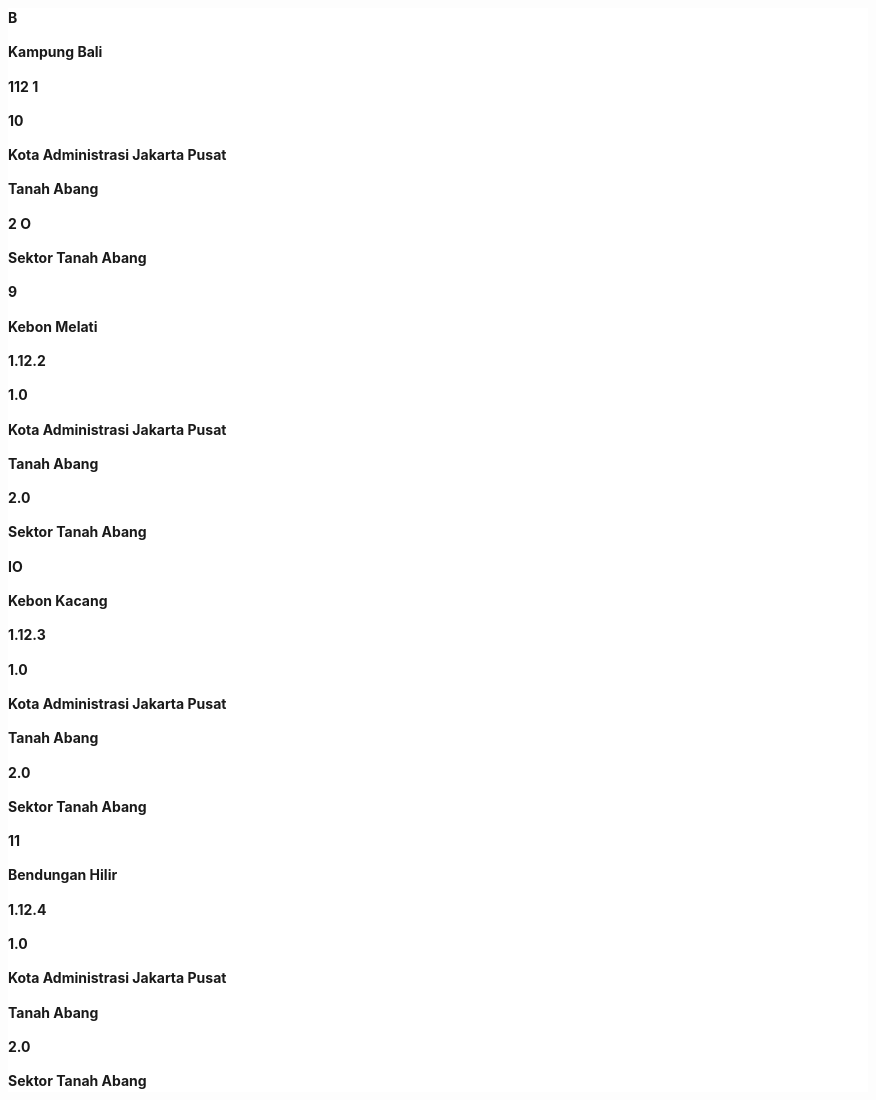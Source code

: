 <tr><td style="vertical-align:bottom;">
<p><span class="font1" style="font-weight:bold;">B</span></p></td><td style="vertical-align:bottom;">
<p><span class="font1" style="font-weight:bold;">Kampung Bali</span></p></td><td style="vertical-align:bottom;">
<p><span class="font1" style="font-weight:bold;">112 1</span></p></td><td style="vertical-align:bottom;">
<p><span class="font1" style="font-weight:bold;">10</span></p></td><td style="vertical-align:bottom;">
<p><span class="font1" style="font-weight:bold;">Kota Administrasi Jakarta Pusat</span></p></td><td style="vertical-align:bottom;">
<p><span class="font1" style="font-weight:bold;">Tanah Abang</span></p></td><td style="vertical-align:bottom;">
<p><span class="font1" style="font-weight:bold;">2 O</span></p></td><td style="vertical-align:bottom;">
<p><span class="font1" style="font-weight:bold;">Sektor Tanah Abang</span></p></td></tr>
<tr><td style="vertical-align:bottom;">
<p><span class="font1" style="font-weight:bold;">9</span></p></td><td style="vertical-align:bottom;">
<p><span class="font1" style="font-weight:bold;">Kebon Melati</span></p></td><td style="vertical-align:bottom;">
<p><span class="font1" style="font-weight:bold;">1.12.2</span></p></td><td style="vertical-align:bottom;">
<p><span class="font1" style="font-weight:bold;">1.0</span></p></td><td style="vertical-align:bottom;">
<p><span class="font1" style="font-weight:bold;">Kota Administrasi Jakarta Pusat</span></p></td><td style="vertical-align:bottom;">
<p><span class="font1" style="font-weight:bold;">Tanah Abang</span></p></td><td style="vertical-align:bottom;">
<p><span class="font1" style="font-weight:bold;">2.0</span></p></td><td style="vertical-align:bottom;">
<p><span class="font1" style="font-weight:bold;">Sektor Tanah Abang</span></p></td></tr>
<tr><td style="vertical-align:bottom;">
<p><span class="font1" style="font-weight:bold;">IO</span></p></td><td style="vertical-align:bottom;">
<p><span class="font1" style="font-weight:bold;">Kebon Kacang</span></p></td><td style="vertical-align:bottom;">
<p><span class="font1" style="font-weight:bold;">1.12.3</span></p></td><td style="vertical-align:bottom;">
<p><span class="font1" style="font-weight:bold;">1.0</span></p></td><td style="vertical-align:bottom;">
<p><span class="font1" style="font-weight:bold;">Kota Administrasi Jakarta Pusat</span></p></td><td style="vertical-align:bottom;">
<p><span class="font1" style="font-weight:bold;">Tanah Abang</span></p></td><td style="vertical-align:bottom;">
<p><span class="font1" style="font-weight:bold;">2.0</span></p></td><td style="vertical-align:bottom;">
<p><span class="font1" style="font-weight:bold;">Sektor Tanah Abang</span></p></td></tr>
<tr><td style="vertical-align:bottom;">
<p><span class="font1" style="font-weight:bold;">11</span></p></td><td style="vertical-align:bottom;">
<p><span class="font1" style="font-weight:bold;">Bendungan Hilir</span></p></td><td style="vertical-align:bottom;">
<p><span class="font1" style="font-weight:bold;">1.12.4</span></p></td><td style="vertical-align:bottom;">
<p><span class="font1" style="font-weight:bold;">1.0</span></p></td><td style="vertical-align:bottom;">
<p><span class="font1" style="font-weight:bold;">Kota Administrasi Jakarta Pusat</span></p></td><td style="vertical-align:bottom;">
<p><span class="font1" style="font-weight:bold;">Tanah Abang</span></p></td><td style="vertical-align:bottom;">
<p><span class="font1" style="font-weight:bold;">2.0</span></p></td><td style="vertical-align:bottom;">
<p><span class="font1" style="font-weight:bold;">Sektor Tanah Abang</span></p></td></tr>
